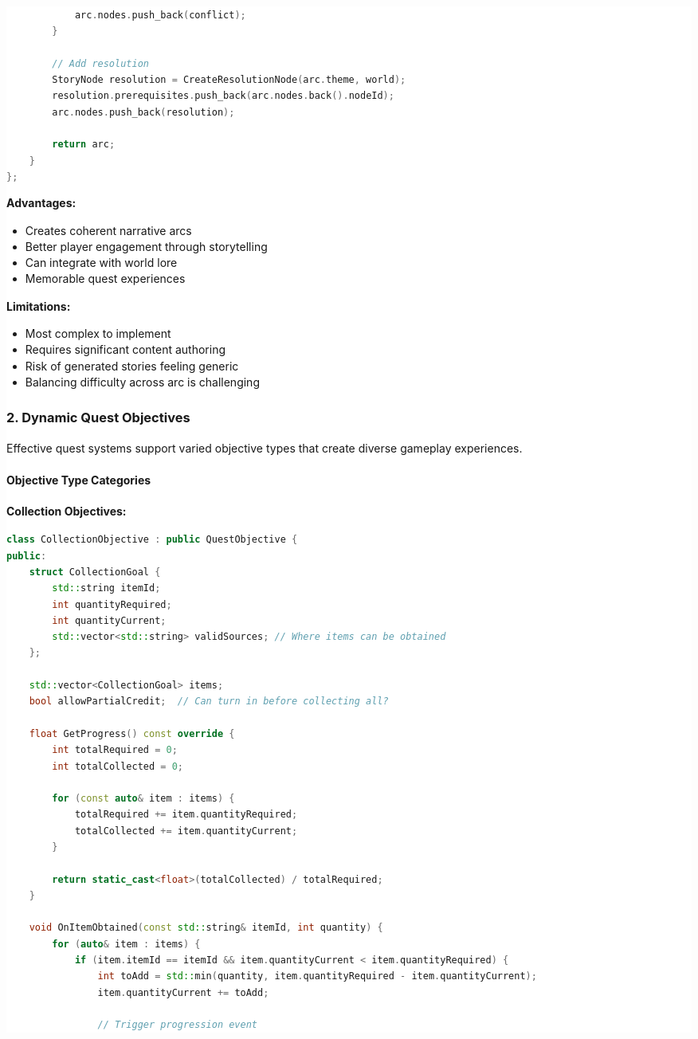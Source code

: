 ```cpp
            arc.nodes.push_back(conflict);
        }
        
        // Add resolution
        StoryNode resolution = CreateResolutionNode(arc.theme, world);
        resolution.prerequisites.push_back(arc.nodes.back().nodeId);
        arc.nodes.push_back(resolution);
        
        return arc;
    }
};
```

**Advantages:**
- Creates coherent narrative arcs
- Better player engagement through storytelling
- Can integrate with world lore
- Memorable quest experiences

**Limitations:**
- Most complex to implement
- Requires significant content authoring
- Risk of generated stories feeling generic
- Balancing difficulty across arc is challenging

### 2. Dynamic Quest Objectives

Effective quest systems support varied objective types that create diverse gameplay experiences.

#### Objective Type Categories

**Collection Objectives:**

```cpp
class CollectionObjective : public QuestObjective {
public:
    struct CollectionGoal {
        std::string itemId;
        int quantityRequired;
        int quantityCurrent;
        std::vector<std::string> validSources; // Where items can be obtained
    };
    
    std::vector<CollectionGoal> items;
    bool allowPartialCredit;  // Can turn in before collecting all?
    
    float GetProgress() const override {
        int totalRequired = 0;
        int totalCollected = 0;
        
        for (const auto& item : items) {
            totalRequired += item.quantityRequired;
            totalCollected += item.quantityCurrent;
        }
        
        return static_cast<float>(totalCollected) / totalRequired;
    }
    
    void OnItemObtained(const std::string& itemId, int quantity) {
        for (auto& item : items) {
            if (item.itemId == itemId && item.quantityCurrent < item.quantityRequired) {
                int toAdd = std::min(quantity, item.quantityRequired - item.quantityCurrent);
                item.quantityCurrent += toAdd;
                
                // Trigger progression event
```